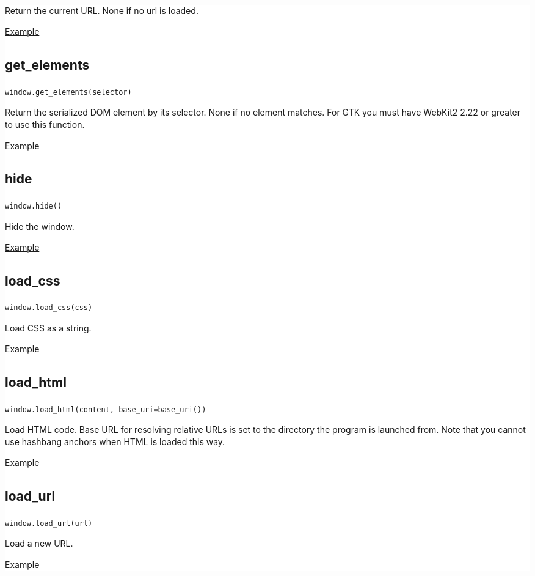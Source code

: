 Return the current URL. None if no url is loaded.

[Example](/examples/get_current_url.html)

## get_elements

``` python
window.get_elements(selector)
```

Return the serialized DOM element by its selector. None if no element matches. For GTK you must have WebKit2 2.22 or greater to use this function.

[Example](/examples/get_elements.html)

## hide

``` python
window.hide()
```

Hide the window.

[Example](/examples/show_hide.html)


## load_css

``` python
window.load_css(css)
```

Load CSS as a string.

[Example](/examples/css_load.html)


## load_html

``` python
window.load_html(content, base_uri=base_uri())
```

Load HTML code. Base URL for resolving relative URLs is set to the directory the program is launched from. Note that you cannot use hashbang anchors when HTML is loaded this way.

[Example](/examples/html_load.html)

## load_url

``` python
window.load_url(url)
```

Load a new URL.

[Example](/examples/change_url.html)
